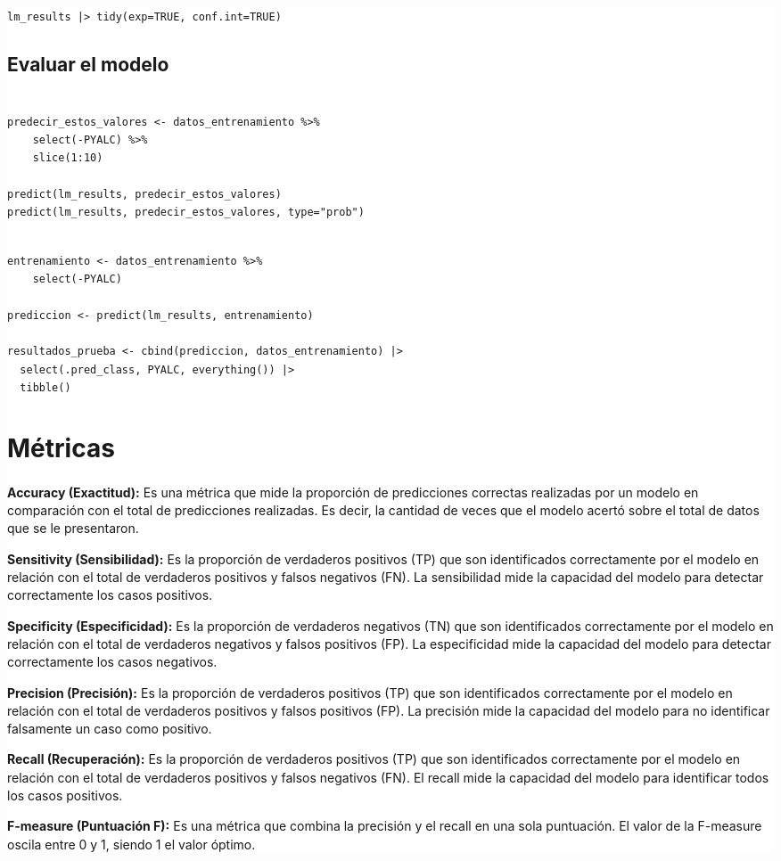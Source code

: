 ```{r modelo-regresion-logistica3}
lm_results |> tidy(exp=TRUE, conf.int=TRUE)
```

## Evaluar el modelo

```{r modelo-regresion-logistica4}

predecir_estos_valores <- datos_entrenamiento %>% 
    select(-PYALC) %>% 
    slice(1:10)

predict(lm_results, predecir_estos_valores)
predict(lm_results, predecir_estos_valores, type="prob")

```

```{r modelo-regresion-logistica5}

entrenamiento <- datos_entrenamiento %>% 
    select(-PYALC)

prediccion <- predict(lm_results, entrenamiento)

resultados_prueba <- cbind(prediccion, datos_entrenamiento) |> 
  select(.pred_class, PYALC, everything()) |> 
  tibble()

```

# Métricas

**Accuracy (Exactitud):** Es una métrica que mide la proporción de predicciones correctas realizadas por un modelo en comparación con el total de predicciones realizadas. Es decir, la cantidad de veces que el modelo acertó sobre el total de datos que se le presentaron.

**Sensitivity (Sensibilidad):** Es la proporción de verdaderos positivos (TP) que son identificados correctamente por el modelo en relación con el total de verdaderos positivos y falsos negativos (FN). La sensibilidad mide la capacidad del modelo para detectar correctamente los casos positivos.

**Specificity (Especificidad):** Es la proporción de verdaderos negativos (TN) que son identificados correctamente por el modelo en relación con el total de verdaderos negativos y falsos positivos (FP). La especificidad mide la capacidad del modelo para detectar correctamente los casos negativos.

**Precision (Precisión):** Es la proporción de verdaderos positivos (TP) que son identificados correctamente por el modelo en relación con el total de verdaderos positivos y falsos positivos (FP). La precisión mide la capacidad del modelo para no identificar falsamente un caso como positivo.

**Recall (Recuperación):** Es la proporción de verdaderos positivos (TP) que son identificados correctamente por el modelo en relación con el total de verdaderos positivos y falsos negativos (FN). El recall mide la capacidad del modelo para identificar todos los casos positivos.

**F-measure (Puntuación F):** Es una métrica que combina la precisión y el recall en una sola puntuación. El valor de la F-measure oscila entre 0 y 1, siendo 1 el valor óptimo.
